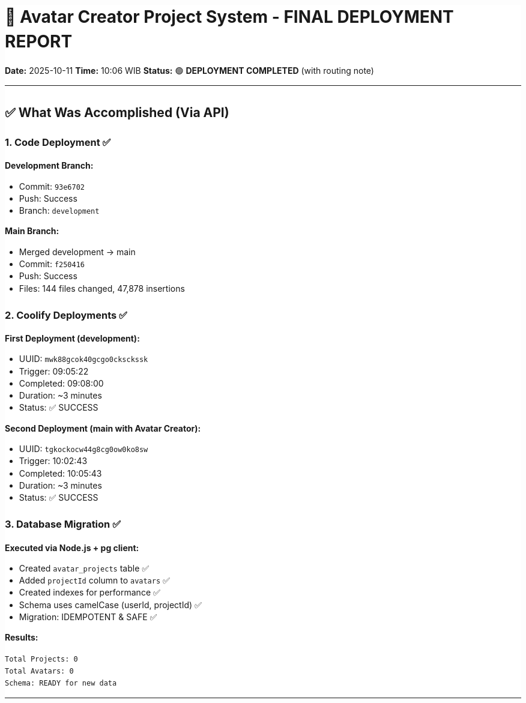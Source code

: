 # 🎉 Avatar Creator Project System - FINAL DEPLOYMENT REPORT

**Date:** 2025-10-11
**Time:** 10:06 WIB
**Status:** 🟢 **DEPLOYMENT COMPLETED** (with routing note)

---

## ✅ What Was Accomplished (Via API)

### 1. Code Deployment ✅
**Development Branch:**
- Commit: `93e6702`
- Push: Success
- Branch: `development`

**Main Branch:**
- Merged development → main
- Commit: `f250416`
- Push: Success
- Files: 144 files changed, 47,878 insertions

### 2. Coolify Deployments ✅
**First Deployment (development):**
- UUID: `mwk88gcok40gcgo0cksckssk`
- Trigger: 09:05:22
- Completed: 09:08:00
- Duration: ~3 minutes
- Status: ✅ SUCCESS

**Second Deployment (main with Avatar Creator):**
- UUID: `tgkockocw44g8cg0ow0ko8sw`
- Trigger: 10:02:43
- Completed: 10:05:43
- Duration: ~3 minutes
- Status: ✅ SUCCESS

### 3. Database Migration ✅
**Executed via Node.js + pg client:**
- Created `avatar_projects` table ✅
- Added `projectId` column to `avatars` ✅
- Created indexes for performance ✅
- Schema uses camelCase (userId, projectId) ✅
- Migration: IDEMPOTENT & SAFE ✅

**Results:**
```
Total Projects: 0
Total Avatars: 0
Schema: READY for new data
```

---